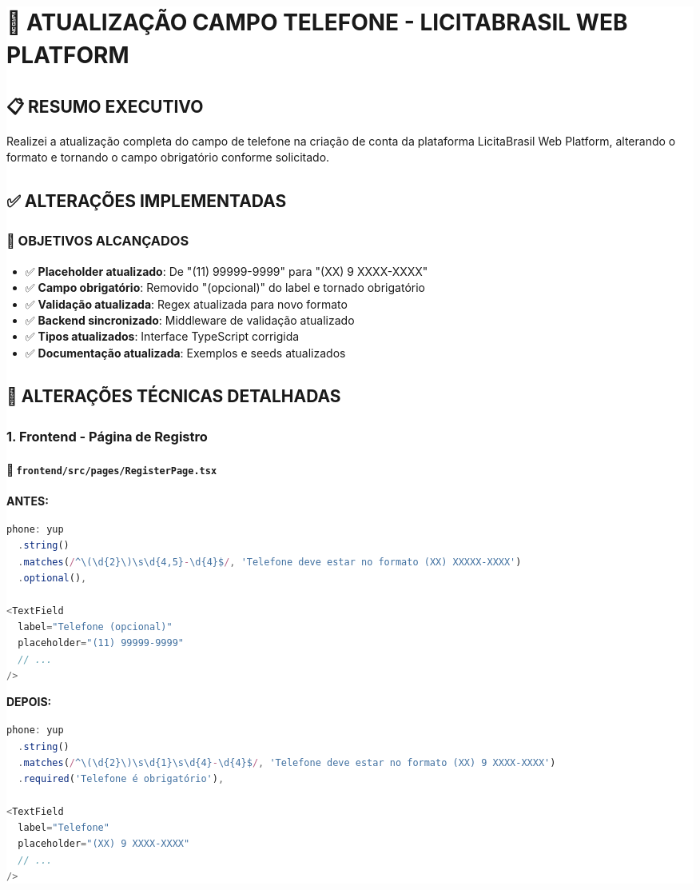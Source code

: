 # 📱 **ATUALIZAÇÃO CAMPO TELEFONE - LICITABRASIL WEB PLATFORM**

## 📋 **RESUMO EXECUTIVO**

Realizei a atualização completa do campo de telefone na criação de conta da plataforma LicitaBrasil Web Platform, alterando o formato e tornando o campo obrigatório conforme solicitado.

## ✅ **ALTERAÇÕES IMPLEMENTADAS**

### **🎯 OBJETIVOS ALCANÇADOS**
- ✅ **Placeholder atualizado**: De "(11) 99999-9999" para "(XX) 9 XXXX-XXXX"
- ✅ **Campo obrigatório**: Removido "(opcional)" do label e tornado obrigatório
- ✅ **Validação atualizada**: Regex atualizada para novo formato
- ✅ **Backend sincronizado**: Middleware de validação atualizado
- ✅ **Tipos atualizados**: Interface TypeScript corrigida
- ✅ **Documentação atualizada**: Exemplos e seeds atualizados

## 🔧 **ALTERAÇÕES TÉCNICAS DETALHADAS**

### **1. Frontend - Página de Registro**

#### **📁 `frontend/src/pages/RegisterPage.tsx`**

**ANTES:**
```typescript
phone: yup
  .string()
  .matches(/^\(\d{2}\)\s\d{4,5}-\d{4}$/, 'Telefone deve estar no formato (XX) XXXXX-XXXX')
  .optional(),

<TextField
  label="Telefone (opcional)"
  placeholder="(11) 99999-9999"
  // ...
/>
```

**DEPOIS:**
```typescript
phone: yup
  .string()
  .matches(/^\(\d{2}\)\s\d{1}\s\d{4}-\d{4}$/, 'Telefone deve estar no formato (XX) 9 XXXX-XXXX')
  .required('Telefone é obrigatório'),

<TextField
  label="Telefone"
  placeholder="(XX) 9 XXXX-XXXX"
  // ...
/>
```
